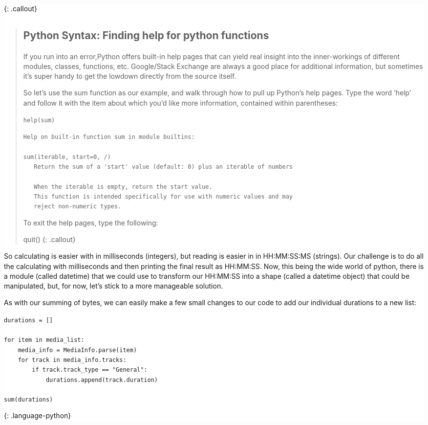 {: .callout}

> ## Python Syntax: Finding help for python functions
>
> If you run into an error,Python offers built-in help pages that can yield real insight into the inner-workings of different modules, classes, functions, etc. Google/Stack Exchange are always a good place for additional information, but sometimes it’s super handy to get the lowdown directly from the source itself.
>
> So let’s use the sum function as our example, and walk through how to pull up Python’s help pages.
> Type the word ‘help’ and follow it with the item about which you’d like more information, contained within parentheses:
>
> ~~~
> help(sum)
> ~~~
> 
> ~~~
> Help on built-in function sum in module builtins:
> 
> sum(iterable, start=0, /)
>    Return the sum of a 'start' value (default: 0) plus an iterable of numbers
>    
>    When the iterable is empty, return the start value.
>    This function is intended specifically for use with numeric values and may
>    reject non-numeric types.
> ~~~
> 
> To exit the help pages, type the following:
>
> quit()
{: .callout}

So calculating is easier with in milliseconds (integers), but reading is easier in in HH:MM:SS:MS (strings).
Our challenge is to do all the calculating with milliseconds and then printing the final result as HH:MM:SS.
Now, this being the wide world of python, there is a module (called datetime) that we could use to transform our HH:MM:SS into a shape (called a datetime object) that could be manipulated, but, for now, let’s stick to a more manageable solution.

As with our summing of bytes, we can easily make a few small changes to our code to add our individual durations to a new list:

~~~
durations = []

for item in media_list:
    media_info = MediaInfo.parse(item)
    for track in media_info.tracks:
        if track.track_type == "General":
            durations.append(track.duration)

sum(durations)
~~~
{: .language-python}
